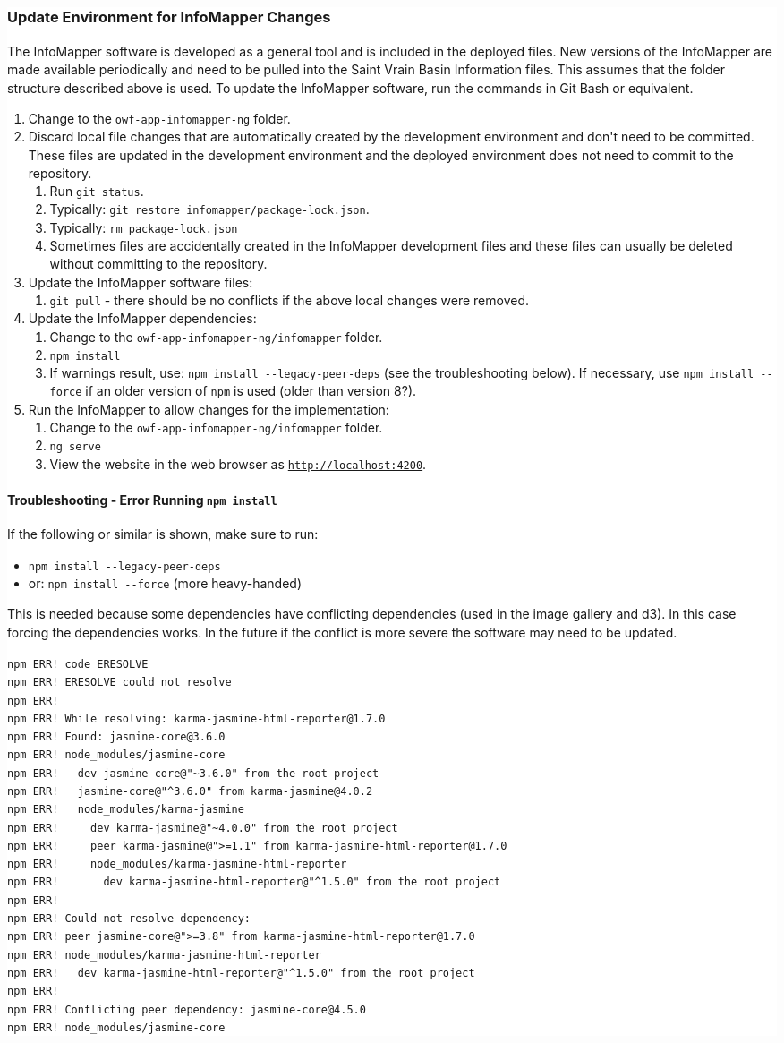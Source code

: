 ### Update Environment for InfoMapper Changes ###

The InfoMapper software is developed as a general tool and is included in the deployed files.
New versions of the InfoMapper are made available periodically and need to be pulled into the Saint Vrain Basin Information files.
This assumes that the folder structure described above is used.
To update the InfoMapper software, run the commands in Git Bash or equivalent.

1.  Change to the `owf-app-infomapper-ng` folder.
2.  Discard local file changes that are automatically created by the development environment and don't need to be committed.
    These files are updated in the development environment and the deployed environment does not need to commit to the repository.
    1.  Run `git status`.
    2.  Typically:  `git restore infomapper/package-lock.json`.
    3.  Typically:  `rm package-lock.json`
    4.  Sometimes files are accidentally created in the InfoMapper development files
        and these files can usually be deleted without committing to the repository.
3.  Update the InfoMapper software files:
    1.  `git pull` - there should be no conflicts if the above local changes were removed.
4.  Update the InfoMapper dependencies:
    1.  Change to the `owf-app-infomapper-ng/infomapper` folder.
    2.  `npm install`
    3.  If warnings result, use: `npm install --legacy-peer-deps`
        (see the troubleshooting below).
        If necessary, use `npm install --force` if an older version of `npm` is used (older than version 8?).
5.  Run the InfoMapper to allow changes for the implementation:
    1.  Change to the `owf-app-infomapper-ng/infomapper` folder.
    2.  `ng serve`
    3.  View the website in the web browser as [`http://localhost:4200`](http://localhost:4200).

#### Troubleshooting - Error Running `npm install` ####

If the following or similar is shown, make sure to run:

*   `npm install --legacy-peer-deps`
*   or: `npm install --force` (more heavy-handed)

This is needed because some dependencies have conflicting dependencies
(used in the image gallery and d3).
In this case forcing the dependencies works.
In the future if the conflict is more severe the software may need to be updated.

```
npm ERR! code ERESOLVE
npm ERR! ERESOLVE could not resolve
npm ERR!
npm ERR! While resolving: karma-jasmine-html-reporter@1.7.0
npm ERR! Found: jasmine-core@3.6.0
npm ERR! node_modules/jasmine-core
npm ERR!   dev jasmine-core@"~3.6.0" from the root project
npm ERR!   jasmine-core@"^3.6.0" from karma-jasmine@4.0.2
npm ERR!   node_modules/karma-jasmine
npm ERR!     dev karma-jasmine@"~4.0.0" from the root project
npm ERR!     peer karma-jasmine@">=1.1" from karma-jasmine-html-reporter@1.7.0
npm ERR!     node_modules/karma-jasmine-html-reporter
npm ERR!       dev karma-jasmine-html-reporter@"^1.5.0" from the root project
npm ERR!
npm ERR! Could not resolve dependency:
npm ERR! peer jasmine-core@">=3.8" from karma-jasmine-html-reporter@1.7.0
npm ERR! node_modules/karma-jasmine-html-reporter
npm ERR!   dev karma-jasmine-html-reporter@"^1.5.0" from the root project
npm ERR!
npm ERR! Conflicting peer dependency: jasmine-core@4.5.0
npm ERR! node_modules/jasmine-core
```